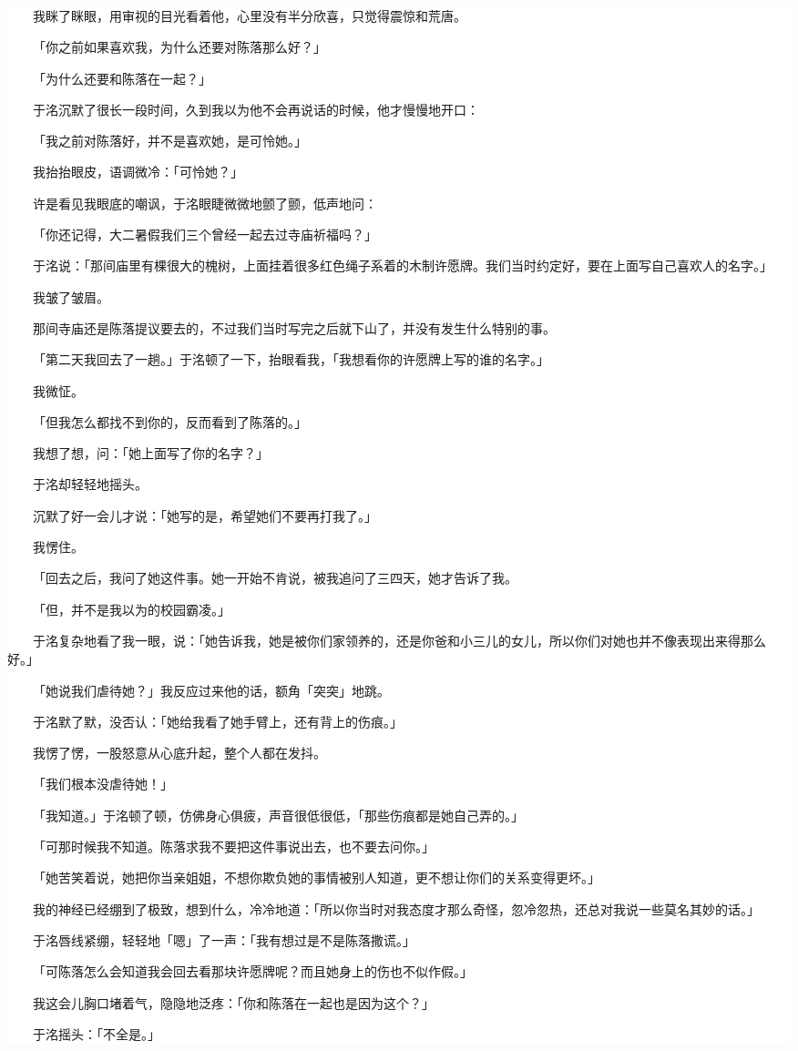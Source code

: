 &emsp;&emsp;我眯了眯眼，用审视的目光看着他，心里没有半分欣喜，只觉得震惊和荒唐。  
  
&emsp;&emsp;「你之前如果喜欢我，为什么还要对陈落那么好？」  
  
&emsp;&emsp;「为什么还要和陈落在一起？」  
  
&emsp;&emsp;于洺沉默了很长一段时间，久到我以为他不会再说话的时候，他才慢慢地开口：  
  
&emsp;&emsp;「我之前对陈落好，并不是喜欢她，是可怜她。」  
  
&emsp;&emsp;我抬抬眼皮，语调微冷：「可怜她？」  
  
&emsp;&emsp;许是看见我眼底的嘲讽，于洺眼睫微微地颤了颤，低声地问：  
  
&emsp;&emsp;「你还记得，大二暑假我们三个曾经一起去过寺庙祈福吗？」  
  
&emsp;&emsp;于洺说：「那间庙里有棵很大的槐树，上面挂着很多红色绳子系着的木制许愿牌。我们当时约定好，要在上面写自己喜欢人的名字。」  
  
&emsp;&emsp;我皱了皱眉。  
  
&emsp;&emsp;那间寺庙还是陈落提议要去的，不过我们当时写完之后就下山了，并没有发生什么特别的事。  
  
&emsp;&emsp;「第二天我回去了一趟。」于洺顿了一下，抬眼看我，「我想看你的许愿牌上写的谁的名字。」  
  
&emsp;&emsp;我微怔。  
  
&emsp;&emsp;「但我怎么都找不到你的，反而看到了陈落的。」  
  
&emsp;&emsp;我想了想，问：「她上面写了你的名字？」  
  
&emsp;&emsp;于洺却轻轻地摇头。  
  
&emsp;&emsp;沉默了好一会儿才说：「她写的是，希望她们不要再打我了。」  
  
&emsp;&emsp;我愣住。  
  
&emsp;&emsp;「回去之后，我问了她这件事。她一开始不肯说，被我追问了三四天，她才告诉了我。  
  
&emsp;&emsp;「但，并不是我以为的校园霸凌。」  
  
&emsp;&emsp;于洺复杂地看了我一眼，说：「她告诉我，她是被你们家领养的，还是你爸和小三儿的女儿，所以你们对她也并不像表现出来得那么好。」  
  
&emsp;&emsp;「她说我们虐待她？」我反应过来他的话，额角「突突」地跳。  
  
&emsp;&emsp;于洺默了默，没否认：「她给我看了她手臂上，还有背上的伤痕。」  
  
&emsp;&emsp;我愣了愣，一股怒意从心底升起，整个人都在发抖。  
  
&emsp;&emsp;「我们根本没虐待她！」  
  
&emsp;&emsp;「我知道。」于洺顿了顿，仿佛身心俱疲，声音很低很低，「那些伤痕都是她自己弄的。」  
  
&emsp;&emsp;「可那时候我不知道。陈落求我不要把这件事说出去，也不要去问你。」  
  
&emsp;&emsp;「她苦笑着说，她把你当亲姐姐，不想你欺负她的事情被别人知道，更不想让你们的关系变得更坏。」  
  
&emsp;&emsp;我的神经已经绷到了极致，想到什么，冷冷地道：「所以你当时对我态度才那么奇怪，忽冷忽热，还总对我说一些莫名其妙的话。」  
  
&emsp;&emsp;于洺唇线紧绷，轻轻地「嗯」了一声：「我有想过是不是陈落撒谎。」  
  
&emsp;&emsp;「可陈落怎么会知道我会回去看那块许愿牌呢？而且她身上的伤也不似作假。」  
  
&emsp;&emsp;我这会儿胸口堵着气，隐隐地泛疼：「你和陈落在一起也是因为这个？」  
  
&emsp;&emsp;于洺摇头：「不全是。」  
  